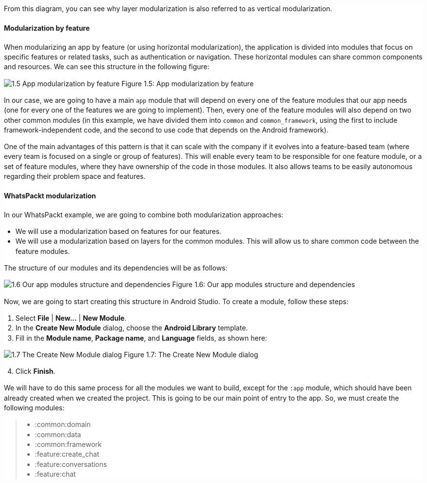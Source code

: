 From this diagram, you can see why layer modularization is also referred to as vertical modularization.

#### Modularization by feature

When modularizing an app by feature (or using horizontal modularization), the application is divided into modules that focus on specific features or related tasks, such as authentication or navigation. These horizontal modules can share common components and resources. We can see this structure in the following figure:

![ 1.5 App modularization by feature ](/packtpub/2024/1118/1.5-app_modularization_by.webp)
Figure 1.5: App modularization by feature

In our case, we are going to have a main `app` module that will depend on every one of the feature modules that our app needs (one for every one of the features we are going to implement). Then, every one of the feature modules will also depend on two other common modules (in this example, we have divided them into `common` and `common_framework`, using the first to include framework-independent code, and the second to use code that depends on the Android framework).

One of the main advantages of this pattern is that it can scale with the company if it evolves into a feature-based team (where every team is focused on a single or group of features). This will enable every team to be responsible for one feature module, or a set of feature modules, where they have ownership of the code in those modules. It also allows teams to be easily autonomous regarding their problem space and features.

#### WhatsPackt modularization

In our WhatsPackt example, we are going to combine both modularization approaches:

- We will use a modularization based on features for our features.
- We will use a modularization based on layers for the common modules. This will allow us to share common code between the feature modules.

The structure of our modules and its dependencies will be as follows:

![ 1.6 Our app modules structure and dependencies ](/packtpub/2024/1118/1.6-our_app_modules.webp)
Figure 1.6: Our app modules structure and dependencies

Now, we are going to start creating this structure in Android Studio. To create a module, follow these steps:

1. Select **File** | **New...** | **New Module**.
1. In the **Create New Module** dialog, choose the **Android Library** template.
1. Fill in the **Module name**, **Package name**, and **Language** fields, as shown here:

![ 1.7 The Create New Module dialog ](/packtpub/2024/1118/1.7-the_create_new.webp)
Figure 1.7: The Create New Module dialog

4. Click **Finish**.

We will have to do this same process for all the modules we want to build, except for the `:app` module, which should have been already created when we created the project. This is going to be our main point of entry to the app. So, we must create the following modules:

> - :common:domain
> - :common:data
> - :common:framework
> - :feature:create_chat
> - :feature:conversations
> - :feature:chat
